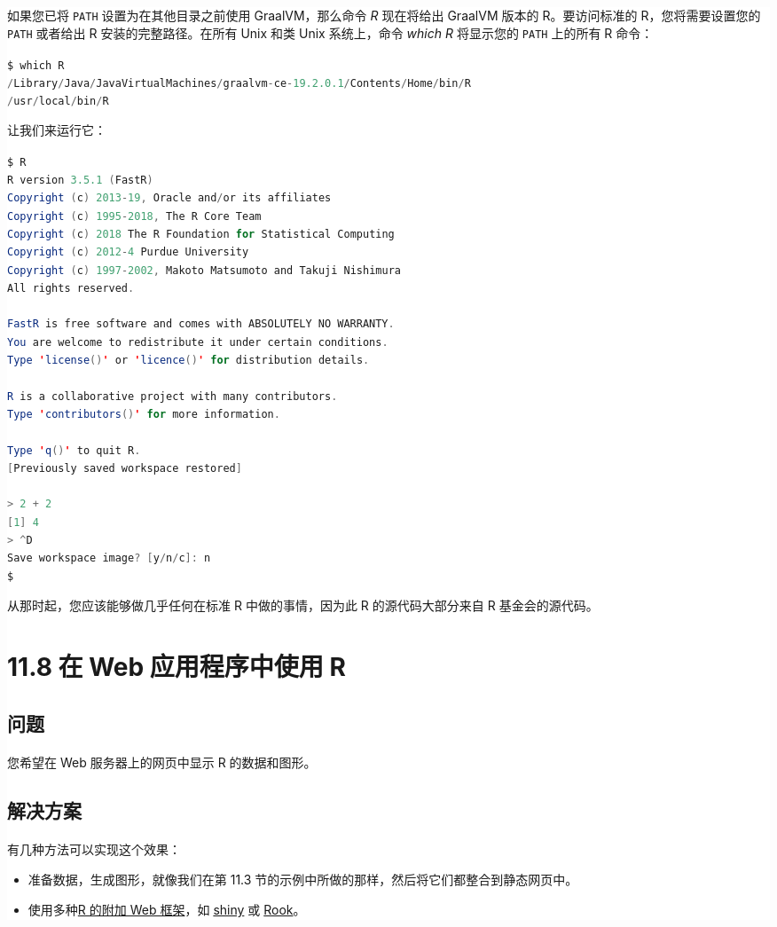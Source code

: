 如果您已将 `PATH` 设置为在其他目录之前使用 GraalVM，那么命令 *R* 现在将给出 GraalVM 版本的 R。要访问标准的 R，您将需要设置您的 `PATH` 或者给出 R 安装的完整路径。在所有 Unix 和类 Unix 系统上，命令 *which R* 将显示您的 `PATH` 上的所有 R 命令：

```java
$ which R
/Library/Java/JavaVirtualMachines/graalvm-ce-19.2.0.1/Contents/Home/bin/R
/usr/local/bin/R
```

让我们来运行它：

```java
$ R
R version 3.5.1 (FastR)
Copyright (c) 2013-19, Oracle and/or its affiliates
Copyright (c) 1995-2018, The R Core Team
Copyright (c) 2018 The R Foundation for Statistical Computing
Copyright (c) 2012-4 Purdue University
Copyright (c) 1997-2002, Makoto Matsumoto and Takuji Nishimura
All rights reserved.

FastR is free software and comes with ABSOLUTELY NO WARRANTY.
You are welcome to redistribute it under certain conditions.
Type 'license()' or 'licence()' for distribution details.

R is a collaborative project with many contributors.
Type 'contributors()' for more information.

Type 'q()' to quit R.
[Previously saved workspace restored]

> 2 + 2
[1] 4
> ^D
Save workspace image? [y/n/c]: n
$
```

从那时起，您应该能够做几乎任何在标准 R 中做的事情，因为此 R 的源代码大部分来自 R 基金会的源代码。

# 11.8 在 Web 应用程序中使用 R

## 问题

您希望在 Web 服务器上的网页中显示 R 的数据和图形。

## 解决方案

有几种方法可以实现这个效果：

+   准备数据，生成图形，就像我们在第 11.3 节的示例中所做的那样，然后将它们都整合到静态网页中。

+   使用多种[R 的附加 Web 框架](https://cran.r-project.org/web/views/WebTechnologies.html#web-and-server-frameworks)，如 [shiny](https://cran.r-project.org/web/packages/shiny/index.html) 或 [Rook](https://cran.r-project.org/web/packages/Rook/index.html)。
